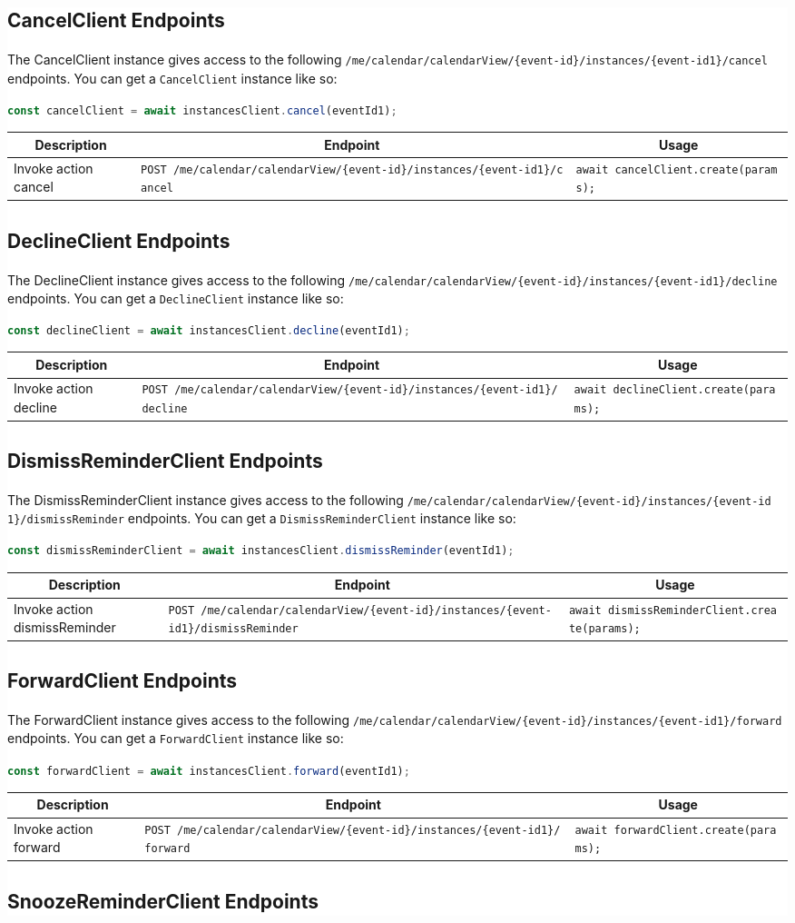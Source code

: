 ## CancelClient Endpoints

The CancelClient instance gives access to the following `/me/calendar/calendarView/{event-id}/instances/{event-id1}/cancel` endpoints. You can get a `CancelClient` instance like so:

```typescript
const cancelClient = await instancesClient.cancel(eventId1);
```
| Description | Endpoint | Usage | 
|--|--|--|
| Invoke action cancel | `POST /me/calendar/calendarView/{event-id}/instances/{event-id1}/cancel` | `await cancelClient.create(params);` |

## DeclineClient Endpoints

The DeclineClient instance gives access to the following `/me/calendar/calendarView/{event-id}/instances/{event-id1}/decline` endpoints. You can get a `DeclineClient` instance like so:

```typescript
const declineClient = await instancesClient.decline(eventId1);
```
| Description | Endpoint | Usage | 
|--|--|--|
| Invoke action decline | `POST /me/calendar/calendarView/{event-id}/instances/{event-id1}/decline` | `await declineClient.create(params);` |

## DismissReminderClient Endpoints

The DismissReminderClient instance gives access to the following `/me/calendar/calendarView/{event-id}/instances/{event-id1}/dismissReminder` endpoints. You can get a `DismissReminderClient` instance like so:

```typescript
const dismissReminderClient = await instancesClient.dismissReminder(eventId1);
```
| Description | Endpoint | Usage | 
|--|--|--|
| Invoke action dismissReminder | `POST /me/calendar/calendarView/{event-id}/instances/{event-id1}/dismissReminder` | `await dismissReminderClient.create(params);` |

## ForwardClient Endpoints

The ForwardClient instance gives access to the following `/me/calendar/calendarView/{event-id}/instances/{event-id1}/forward` endpoints. You can get a `ForwardClient` instance like so:

```typescript
const forwardClient = await instancesClient.forward(eventId1);
```
| Description | Endpoint | Usage | 
|--|--|--|
| Invoke action forward | `POST /me/calendar/calendarView/{event-id}/instances/{event-id1}/forward` | `await forwardClient.create(params);` |

## SnoozeReminderClient Endpoints
